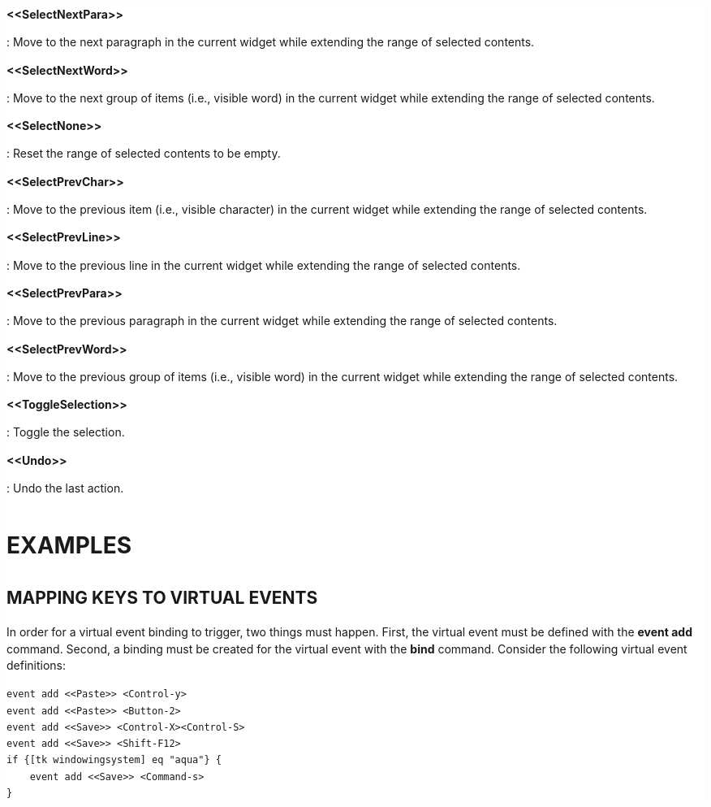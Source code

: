 **\<\<SelectNextPara\>\>**

:   Move to the next paragraph in the current widget while extending the
    range of selected contents.

**\<\<SelectNextWord\>\>**

:   Move to the next group of items (i.e., visible word) in the current
    widget while extending the range of selected contents.

**\<\<SelectNone\>\>**

:   Reset the range of selected contents to be empty.

**\<\<SelectPrevChar\>\>**

:   Move to the previous item (i.e., visible character) in the current
    widget while extending the range of selected contents.

**\<\<SelectPrevLine\>\>**

:   Move to the previous line in the current widget while extending the
    range of selected contents.

**\<\<SelectPrevPara\>\>**

:   Move to the previous paragraph in the current widget while extending
    the range of selected contents.

**\<\<SelectPrevWord\>\>**

:   Move to the previous group of items (i.e., visible word) in the
    current widget while extending the range of selected contents.

**\<\<ToggleSelection\>\>**

:   Toggle the selection.

**\<\<Undo\>\>**

:   Undo the last action.

# EXAMPLES

## MAPPING KEYS TO VIRTUAL EVENTS

In order for a virtual event binding to trigger, two things must happen.
First, the virtual event must be defined with the **event add** command.
Second, a binding must be created for the virtual event with the
**bind** command. Consider the following virtual event definitions:

    event add <<Paste>> <Control-y>
    event add <<Paste>> <Button-2>
    event add <<Save>> <Control-X><Control-S>
    event add <<Save>> <Shift-F12>
    if {[tk windowingsystem] eq "aqua"} {
        event add <<Save>> <Command-s>
    }
